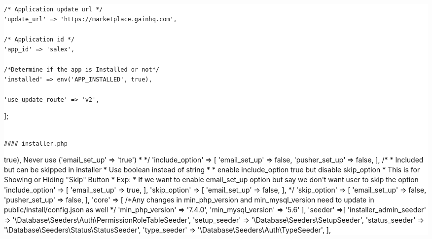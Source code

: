     /* Application update url */
    'update_url' => 'https://marketplace.gainhq.com',

    /* Application id */
    'app_id' => 'salex',

    /*Determine if the app is Installed or not*/
    'installed' => env('APP_INSTALLED', true),

    'use_update_route' => 'v2',

];

```

#### installer.php

```
<?php

return [
    /*
     * Not included at all in installer
     * Use boolean instead of string
     *
     *  Must: ('email_set_up' => true), Never use  ('email_set_up' => 'true')
     * */
    'include_option' => [
        'email_set_up' => false,
        'pusher_set_up' => false,
    ],

    /*
     * Included but can be skipped in installer
     * Use boolean instead of string
     *
     * enable include_option true but disable skip_option
     * This is for Showing or Hiding "Skip" Button
     *  Exp:
     * If we want to enable email_set_up option but say we don't want user to skip the option
        'include_option' => [
            'email_set_up' => true,
        ],
        'skip_option' => [
            'email_set_up' => false,
        ],
    */
    'skip_option' => [
        'email_set_up' => false,
        'pusher_set_up' => false,
    ],
    'core' => [
        /*Any changes in min_php_version and min_mysql_version need to update in public/install/config.json as well */
        'min_php_version' => '7.4.0',
        'min_mysql_version' => '5.6'
    ],
    'seeder' =>[
        'installer_admin_seeder' => '\Database\Seeders\Auth\PermissionRoleTableSeeder',
        'setup_seeder' => '\Database\Seeders\SetupSeeder',
        'status_seeder' => '\Database\Seeders\Status\StatusSeeder',
        'type_seeder' => '\Database\Seeders\Auth\TypeSeeder',
    ],
	